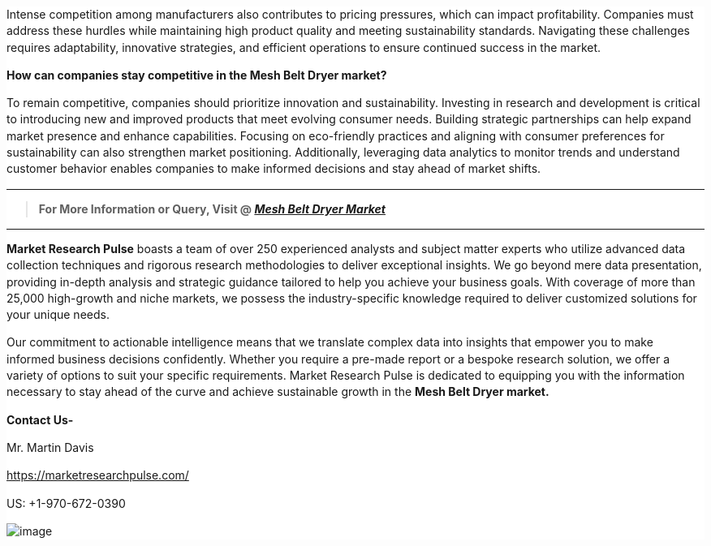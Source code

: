Intense competition among manufacturers also contributes to pricing pressures, which can impact profitability. Companies must address these hurdles while maintaining high product quality and meeting sustainability standards. Navigating these challenges requires adaptability, innovative strategies, and efficient operations to ensure continued success in the market.</p><p><strong>How can companies stay competitive in the Mesh Belt Dryer market?</strong></p><p>To remain competitive, companies should prioritize innovation and sustainability. Investing in research and development is critical to introducing new and improved products that meet evolving consumer needs. Building strategic partnerships can help expand market presence and enhance capabilities. Focusing on eco-friendly practices and aligning with consumer preferences for sustainability can also strengthen market positioning. Additionally, leveraging data analytics to monitor trends and understand customer behavior enables companies to make informed decisions and stay ahead of market shifts.</p><hr /><blockquote><p><strong>For More Information or Query, Visit @&nbsp;<em><a href="https://marketresearchpulse.com/report/24748/mesh-belt-dryer-market?utm_source=Linkedin&utm_medium=028">Mesh Belt Dryer Market</a></em></strong></p></blockquote><hr /><p><strong>Market Research Pulse</strong> boasts a team of over 250 experienced analysts and subject matter experts who utilize advanced data collection techniques and rigorous research methodologies to deliver exceptional insights. We go beyond mere data presentation, providing in-depth analysis and strategic guidance tailored to help you achieve your business goals. With coverage of more than 25,000 high-growth and niche markets, we possess the industry-specific knowledge required to deliver customized solutions for your unique needs.</p><p>Our commitment to actionable intelligence means that we translate complex data into insights that empower you to make informed business decisions confidently. Whether you require a pre-made report or a bespoke research solution, we offer a variety of options to suit your specific requirements. Market Research Pulse is dedicated to equipping you with the information necessary to stay ahead of the curve and achieve sustainable growth in the <strong>Mesh Belt Dryer market.</strong></p><p><strong>Contact Us-</strong></p><p>Mr. Martin Davis</p><p>https://marketresearchpulse.com/</p><p>US: +1-970-672-0390</p>
![image](https://github.com/user-attachments/assets/237aa64e-9e3b-4444-81c2-dfa4e2d6fdf6)
